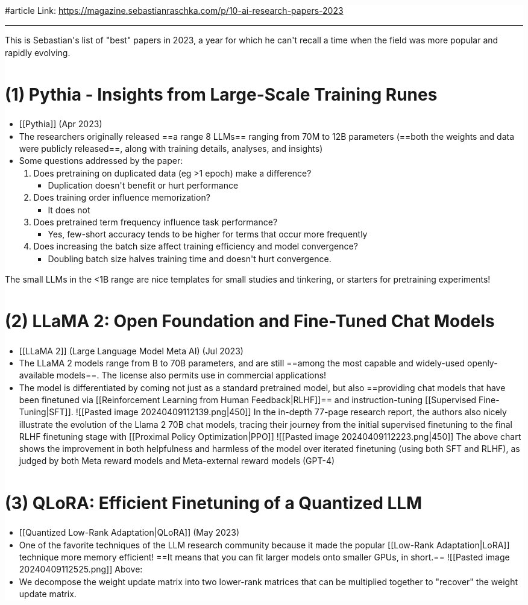 #article 
Link: https://magazine.sebastianraschka.com/p/10-ai-research-papers-2023

--------

This is Sebastian's list of "best" papers in 2023, a year for which he can't recall a time when the field was more popular and rapidly evolving.


# (1) Pythia - Insights from Large-Scale Training Runes
- [[Pythia]] (Apr 2023)
- The researchers originally released ==a range 8 LLMs== ranging from 70M to 12B parameters (==both the weights and data were publicly released==, along with training details, analyses, and insights)
- Some questions addressed by the paper:
	1. Does pretraining on duplicated data (eg >1 epoch) make a difference?
		- Duplication doesn't benefit or hurt performance
	2. Does training order influence memorization?
		- It does not
	3. Does pretrained term frequency influence task performance?
		- Yes, few-short accuracy tends to be higher for terms that occur more frequently
	4. Does increasing the batch size affect training efficiency and model convergence?
		- Doubling batch size halves training time and doesn't hurt convergence.

The small LLMs in the <1B range are nice templates for small studies and tinkering, or starters for pretraining experiments!


# (2) LLaMA 2: Open Foundation and Fine-Tuned Chat Models
- [[LLaMA 2]] (Large Language Model Meta AI) (Jul 2023)
- The LLaMA 2 models range from B to 70B parameters, and are still ==among the most capable and widely-used openly-available models==. The license also permits use in commercial applications!
- The model is differentiated by coming not just as a standard pretrained model, but also ==providing chat models that have been finetuned via [[Reinforcement Learning from Human Feedback|RLHF]]== and instruction-tuning [[Supervised Fine-Tuning|SFT]].
![[Pasted image 20240409112139.png|450]]
In the in-depth 77-page research report, the authors also nicely illustrate the evolution of the Llama 2 70B chat models, tracing their journey from the initial supervised finetuning to the final RLHF finetuning stage with [[Proximal Policy Optimization|PPO]]
![[Pasted image 20240409112223.png|450]]
The above chart shows the improvement in both helpfulness and harmless of the model over iterated finetuning (using both SFT and RLHF), as judged by both Meta reward models and Meta-external reward models (GPT-4)

# (3) QLoRA: Efficient Finetuning of a Quantized LLM
- [[Quantized Low-Rank Adaptation|QLoRA]] (May 2023)
- One of the favorite techniques of the LLM research community because it made the popular [[Low-Rank Adaptation|LoRA]] technique more memory efficient! ==It means that you can fit larger models onto smaller GPUs, in short.==
![[Pasted image 20240409112525.png]]
Above:
- We decompose the weight update matrix into two lower-rank matrices that can be multiplied together to "recover" the weight update matrix.
